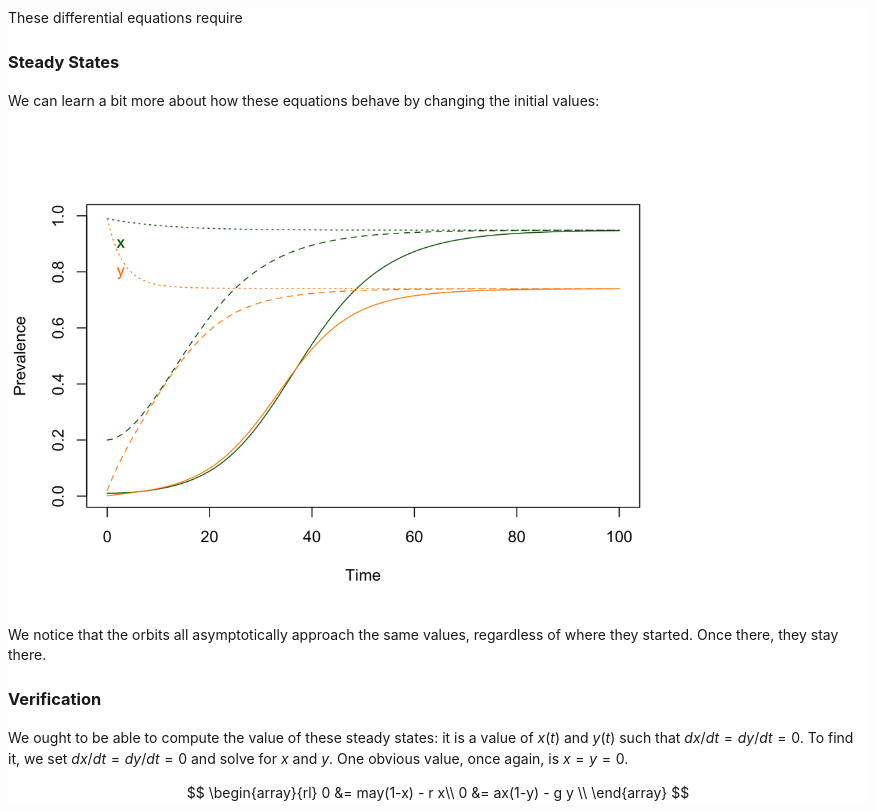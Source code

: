 
These differential equations require  

### Steady States 

We can learn a bit more about how these equations behave by changing the initial values: 



<img src="figs/unnamed-chunk-48-1.png" width="672" />

We notice that the orbits all asymptotically approach the same values, regardless of where they started. Once there, they stay there. 

### Verification  

We ought to be able to compute the value of these steady states: it is a value of $x(t)$ and $y(t)$ such that $dx/dt=dy/dt=0.$ To find it, we set $dx/dt=dy/dt=0$ and solve for $x$ and $y.$ One obvious value, once again, is $x=y=0.$

$$ 
\begin{array}{rl}
0 &= may(1-x) - r x\\
0 &= ax(1-y) - g y \\
\end{array}
$$ 
